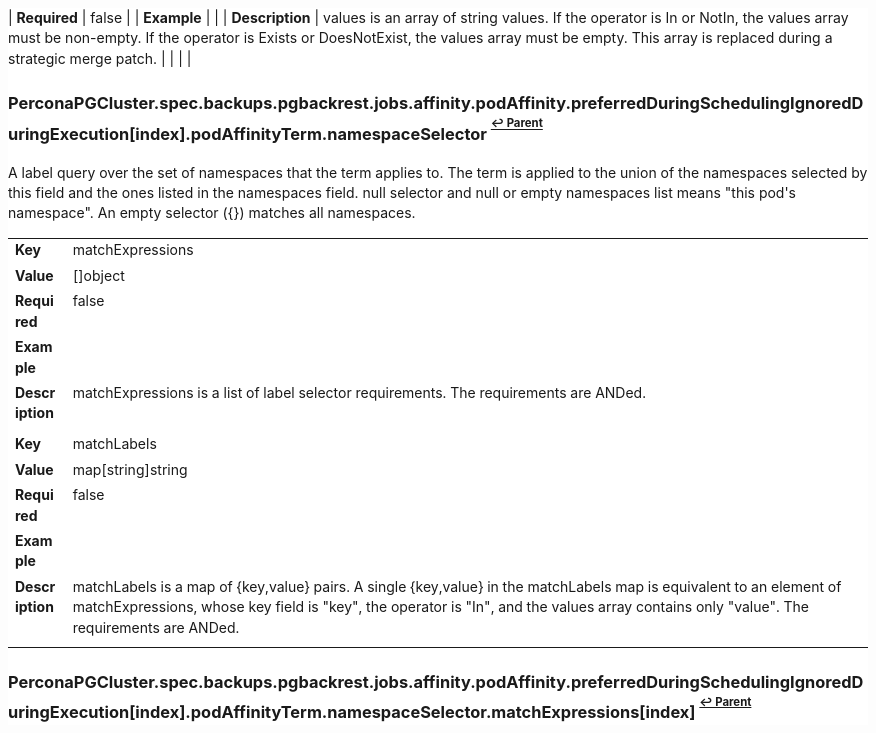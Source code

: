| **Required**    | false |
| **Example**     | |
| **Description** | values is an array of string values. If the operator is In or NotIn, the values array must be non-empty. If the operator is Exists or DoesNotExist, the values array must be empty. This array is replaced during a strategic merge patch. |
| | |



<h3 id="perconapgclusterspecbackupspgbackrestjobsaffinitypodaffinitypreferredduringschedulingignoredduringexecutionindexpodaffinitytermnamespaceselector">
  PerconaPGCluster.spec.backups.pgbackrest.jobs.affinity.podAffinity.preferredDuringSchedulingIgnoredDuringExecution[index].podAffinityTerm.namespaceSelector
  <sup><sup><a href="#perconapgclusterspecbackupspgbackrestjobsaffinitypodaffinitypreferredduringschedulingignoredduringexecutionindexpodaffinityterm">↩ Parent</a></sup></sup>
</h3>



A label query over the set of namespaces that the term applies to. The term is applied to the union of the namespaces selected by this field and the ones listed in the namespaces field. null selector and null or empty namespaces list means "this pod's namespace". An empty selector ({}) matches all namespaces.

|                 | |
|-----------------|-|
| **Key**         | matchExpressions |
| **Value**       | []object |
| **Required**    | false |
| **Example**     | |
| **Description** | matchExpressions is a list of label selector requirements. The requirements are ANDed. |
| | |
| **Key**         | matchLabels |
| **Value**       | map[string]string |
| **Required**    | false |
| **Example**     | |
| **Description** | matchLabels is a map of {key,value} pairs. A single {key,value} in the matchLabels map is equivalent to an element of matchExpressions, whose key field is "key", the operator is "In", and the values array contains only "value". The requirements are ANDed. |
| | |



<h3 id="perconapgclusterspecbackupspgbackrestjobsaffinitypodaffinitypreferredduringschedulingignoredduringexecutionindexpodaffinitytermnamespaceselectormatchexpressionsindex">
  PerconaPGCluster.spec.backups.pgbackrest.jobs.affinity.podAffinity.preferredDuringSchedulingIgnoredDuringExecution[index].podAffinityTerm.namespaceSelector.matchExpressions[index]
  <sup><sup><a href="#perconapgclusterspecbackupspgbackrestjobsaffinitypodaffinitypreferredduringschedulingignoredduringexecutionindexpodaffinitytermnamespaceselector">↩ Parent</a></sup></sup>
</h3>
